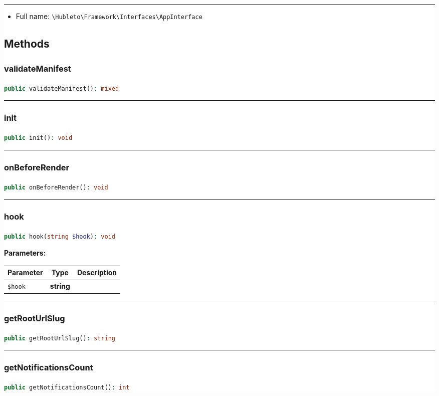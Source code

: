 
***

* Full name: `\Hubleto\Framework\Interfaces\AppInterface`

## Methods

### validateManifest

```php
public validateManifest(): mixed
```

***

### init

```php
public init(): void
```

***

### onBeforeRender

```php
public onBeforeRender(): void
```

***

### hook

```php
public hook(string $hook): void
```

**Parameters:**

| Parameter | Type       | Description |
|-----------|------------|-------------|
| `$hook`   | **string** |             |

***

### getRootUrlSlug

```php
public getRootUrlSlug(): string
```

***

### getNotificationsCount

```php
public getNotificationsCount(): int
```
